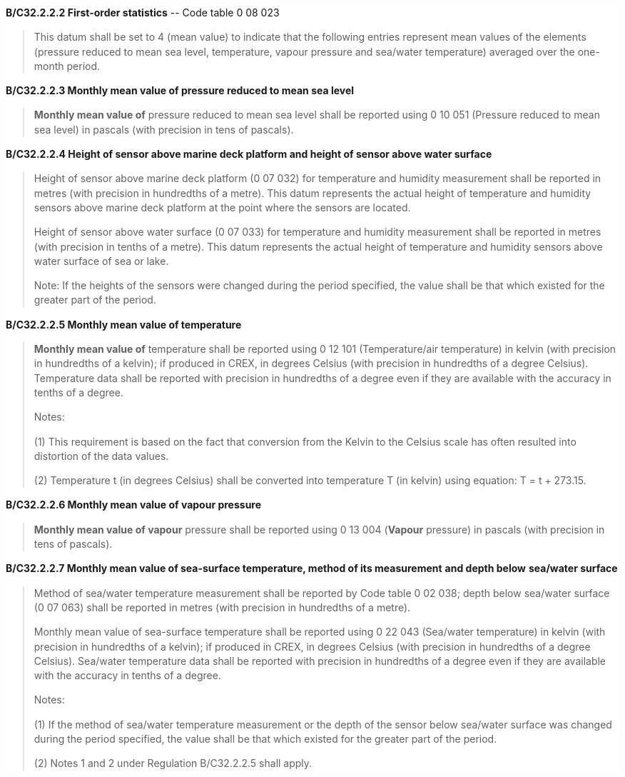**B/C32.2.2.2 First-order statistics** -- Code table 0 08 023

> This datum shall be set to 4 (mean value) to indicate that the following entries represent mean values of the elements (pressure reduced to mean sea level, temperature, vapour pressure and sea/water temperature) averaged over the one-month period.

**B/C32.2.2.3 Monthly mean value of pressure reduced to mean sea level**

> **Monthly mean value of** pressure reduced to mean sea level shall be reported using 0 10 051 (Pressure reduced to mean sea level) in pascals (with precision in tens of pascals).

**B/C32.2.2.4 Height of sensor above marine deck platform and height of sensor above water surface**

> Height of sensor above marine deck platform (0 07 032) for temperature and humidity measurement shall be reported in metres (with precision in hundredths of a metre). This datum represents the actual height of temperature and humidity sensors above marine deck platform at the point where the sensors are located.
>
> Height of sensor above water surface (0 07 033) for temperature and humidity measurement shall be reported in metres (with precision in tenths of a metre). This datum represents the actual height of temperature and humidity sensors above water surface of sea or lake.
>
> Note: If the heights of the sensors were changed during the period specified, the value shall be that which existed for the greater part of the period.

**B/C32.2.2.5 Monthly mean value of temperature**

> **Monthly mean value of** temperature shall be reported using 0 12 101 (Temperature/air temperature) in kelvin (with precision in hundredths of a kelvin); if produced in CREX, in degrees Celsius (with precision in hundredths of a degree Celsius). Temperature data shall be reported with precision in hundredths of a degree even if they are available with the accuracy in tenths of a degree.
>
> Notes:
>
> \(1) This requirement is based on the fact that conversion from the Kelvin to the Celsius scale has often resulted into distortion of the data values.
>
> \(2) Temperature t (in degrees Celsius) shall be converted into temperature T (in kelvin) using equation: T = t + 273.15.

**B/C32.2.2.6 Monthly mean value of vapour pressure**

> **Monthly mean value of vapour** pressure shall be reported using 0 13 004 (**Vapour** pressure) in pascals (with precision in tens of pascals).

**B/C32.2.2.7 Monthly mean value of sea-surface temperature, method of its measurement** **and depth below** **sea/water surface**

> Method of sea/water temperature measurement shall be reported by Code table 0 02 038; depth below sea/water surface (0 07 063) shall be reported in metres (with precision in hundredths of a metre).
>
> Monthly mean value of sea-surface temperature shall be reported using 0 22 043 (Sea/water temperature) in kelvin (with precision in hundredths of a kelvin); if produced in CREX, in degrees Celsius (with precision in hundredths of a degree Celsius). Sea/water temperature data shall be reported with precision in hundredths of a degree even if they are available with the accuracy in tenths of a degree.
>
> Notes:
>
> \(1) If the method of sea/water temperature measurement or the depth of the sensor below sea/water surface was changed during the period specified, the value shall be that which existed for the greater part of the period.
>
> \(2) Notes 1 and 2 under Regulation B/C32.2.2.5 shall apply.
